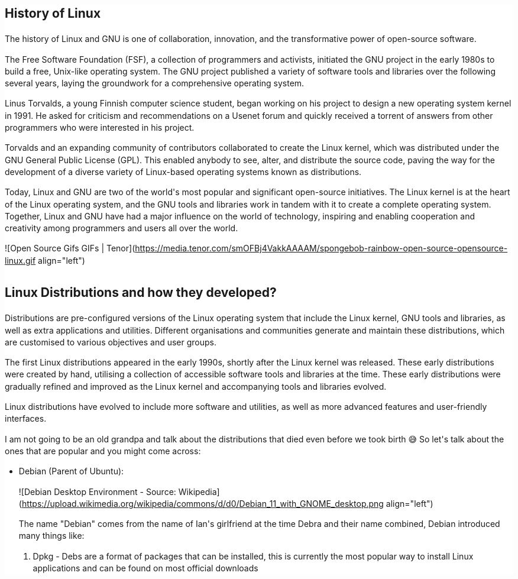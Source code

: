 ## History of Linux

The history of Linux and GNU is one of collaboration, innovation, and the transformative power of open-source software.

The Free Software Foundation (FSF), a collection of programmers and activists, initiated the GNU project in the early 1980s to build a free, Unix-like operating system. The GNU project published a variety of software tools and libraries over the following several years, laying the groundwork for a comprehensive operating system.

Linus Torvalds, a young Finnish computer science student, began working on his project to design a new operating system kernel in 1991. He asked for criticism and recommendations on a Usenet forum and quickly received a torrent of answers from other programmers who were interested in his project.

Torvalds and an expanding community of contributors collaborated to create the Linux kernel, which was distributed under the GNU General Public License (GPL). This enabled anybody to see, alter, and distribute the source code, paving the way for the development of a diverse variety of Linux-based operating systems known as distributions.

Today, Linux and GNU are two of the world's most popular and significant open-source initiatives. The Linux kernel is at the heart of the Linux operating system, and the GNU tools and libraries work in tandem with it to create a complete operating system. Together, Linux and GNU have had a major influence on the world of technology, inspiring and enabling cooperation and creativity among programmers and users all over the world.

![Open Source Gifs GIFs | Tenor](https://media.tenor.com/smOFBj4VakkAAAAM/spongebob-rainbow-open-source-opensource-linux.gif align="left")

## Linux Distributions and how they developed?

Distributions are pre-configured versions of the Linux operating system that include the Linux kernel, GNU tools and libraries, as well as extra applications and utilities. Different organisations and communities generate and maintain these distributions, which are customised to various objectives and user groups.

The first Linux distributions appeared in the early 1990s, shortly after the Linux kernel was released. These early distributions were created by hand, utilising a collection of accessible software tools and libraries at the time. These early distributions were gradually refined and improved as the Linux kernel and accompanying tools and libraries evolved.

Linux distributions have evolved to include more software and utilities, as well as more advanced features and user-friendly interfaces.

I am not going to be an old grandpa and talk about the distributions that died even before we took birth 😅 So let's talk about the ones that are popular and you might come across:

* Debian (Parent of Ubuntu):
    
    ![Debian Desktop Environment - Source: Wikipedia](https://upload.wikimedia.org/wikipedia/commons/d/d0/Debian_11_with_GNOME_desktop.png align="left")
    
    The name "Debian" comes from the name of Ian's girlfriend at the time Debra and their name combined, Debian introduced many things like:
    
    1. Dpkg - Debs are a format of packages that can be installed, this is currently the most popular way to install Linux applications and can be found on most official downloads
        